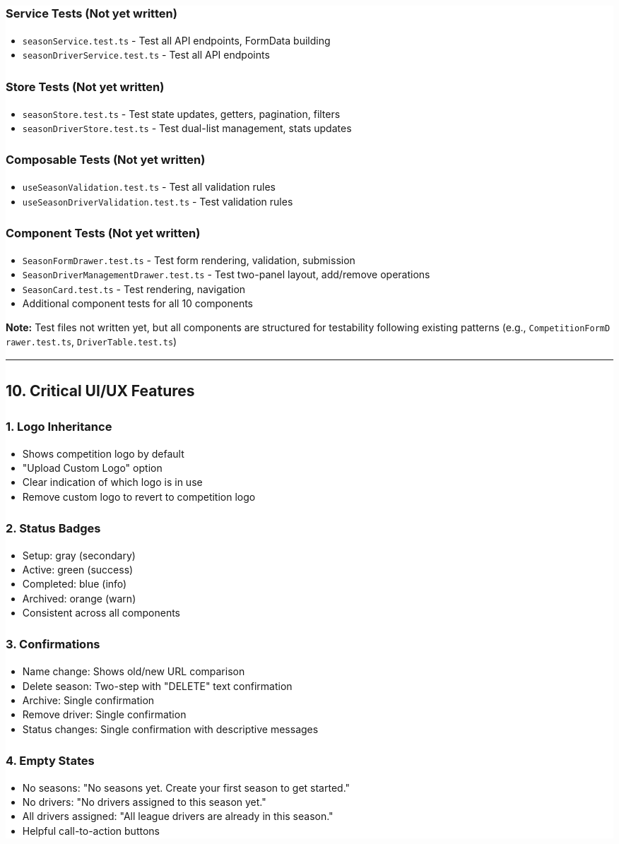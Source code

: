 ### Service Tests (Not yet written)
- `seasonService.test.ts` - Test all API endpoints, FormData building
- `seasonDriverService.test.ts` - Test all API endpoints

### Store Tests (Not yet written)
- `seasonStore.test.ts` - Test state updates, getters, pagination, filters
- `seasonDriverStore.test.ts` - Test dual-list management, stats updates

### Composable Tests (Not yet written)
- `useSeasonValidation.test.ts` - Test all validation rules
- `useSeasonDriverValidation.test.ts` - Test validation rules

### Component Tests (Not yet written)
- `SeasonFormDrawer.test.ts` - Test form rendering, validation, submission
- `SeasonDriverManagementDrawer.test.ts` - Test two-panel layout, add/remove operations
- `SeasonCard.test.ts` - Test rendering, navigation
- Additional component tests for all 10 components

**Note:** Test files not written yet, but all components are structured for testability following existing patterns (e.g., `CompetitionFormDrawer.test.ts`, `DriverTable.test.ts`)

---

## 10. Critical UI/UX Features

### 1. **Logo Inheritance**
- Shows competition logo by default
- "Upload Custom Logo" option
- Clear indication of which logo is in use
- Remove custom logo to revert to competition logo

### 2. **Status Badges**
- Setup: gray (secondary)
- Active: green (success)
- Completed: blue (info)
- Archived: orange (warn)
- Consistent across all components

### 3. **Confirmations**
- Name change: Shows old/new URL comparison
- Delete season: Two-step with "DELETE" text confirmation
- Archive: Single confirmation
- Remove driver: Single confirmation
- Status changes: Single confirmation with descriptive messages

### 4. **Empty States**
- No seasons: "No seasons yet. Create your first season to get started."
- No drivers: "No drivers assigned to this season yet."
- All drivers assigned: "All league drivers are already in this season."
- Helpful call-to-action buttons
